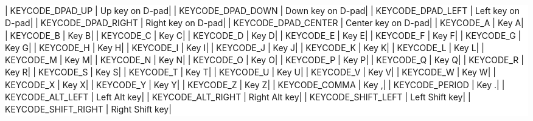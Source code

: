 | KEYCODE_DPAD_UP  | Up key on D-pad| 
| KEYCODE_DPAD_DOWN  | Down key on D-pad| 
| KEYCODE_DPAD_LEFT  | Left key on D-pad| 
| KEYCODE_DPAD_RIGHT  | Right key on D-pad| 
| KEYCODE_DPAD_CENTER  | Center key on D-pad| 
| KEYCODE_A  | Key A| 
| KEYCODE_B  | Key B| 
| KEYCODE_C  | Key C| 
| KEYCODE_D  | Key D| 
| KEYCODE_E  | Key E| 
| KEYCODE_F  | Key F| 
| KEYCODE_G  | Key G| 
| KEYCODE_H  | Key H| 
| KEYCODE_I  | Key I| 
| KEYCODE_J  | Key J| 
| KEYCODE_K  | Key K| 
| KEYCODE_L  | Key L| 
| KEYCODE_M  | Key M| 
| KEYCODE_N  | Key N| 
| KEYCODE_O  | Key O| 
| KEYCODE_P  | Key P| 
| KEYCODE_Q  | Key Q| 
| KEYCODE_R  | Key R| 
| KEYCODE_S  | Key S| 
| KEYCODE_T  | Key T| 
| KEYCODE_U  | Key U| 
| KEYCODE_V  | Key V| 
| KEYCODE_W  | Key W| 
| KEYCODE_X  | Key X| 
| KEYCODE_Y  | Key Y| 
| KEYCODE_Z  | Key Z| 
| KEYCODE_COMMA  | Key ,| 
| KEYCODE_PERIOD  | Key .| 
| KEYCODE_ALT_LEFT  | Left Alt key| 
| KEYCODE_ALT_RIGHT  | Right Alt key| 
| KEYCODE_SHIFT_LEFT  | Left Shift key| 
| KEYCODE_SHIFT_RIGHT  | Right Shift key| 